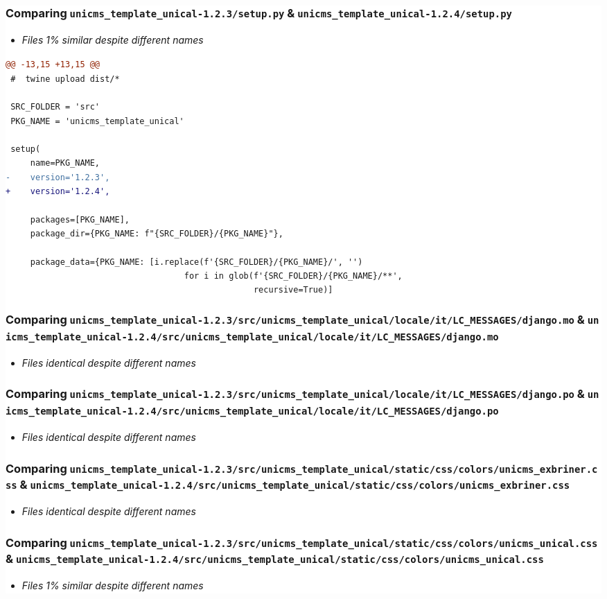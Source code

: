 ### Comparing `unicms_template_unical-1.2.3/setup.py` & `unicms_template_unical-1.2.4/setup.py`

 * *Files 1% similar despite different names*

```diff
@@ -13,15 +13,15 @@
 #  twine upload dist/*
 
 SRC_FOLDER = 'src'
 PKG_NAME = 'unicms_template_unical'
 
 setup(
     name=PKG_NAME,
-    version='1.2.3',
+    version='1.2.4',
 
     packages=[PKG_NAME],
     package_dir={PKG_NAME: f"{SRC_FOLDER}/{PKG_NAME}"},
 
     package_data={PKG_NAME: [i.replace(f'{SRC_FOLDER}/{PKG_NAME}/', '')
                                    for i in glob(f'{SRC_FOLDER}/{PKG_NAME}/**',
                                                  recursive=True)]
```

### Comparing `unicms_template_unical-1.2.3/src/unicms_template_unical/locale/it/LC_MESSAGES/django.mo` & `unicms_template_unical-1.2.4/src/unicms_template_unical/locale/it/LC_MESSAGES/django.mo`

 * *Files identical despite different names*

### Comparing `unicms_template_unical-1.2.3/src/unicms_template_unical/locale/it/LC_MESSAGES/django.po` & `unicms_template_unical-1.2.4/src/unicms_template_unical/locale/it/LC_MESSAGES/django.po`

 * *Files identical despite different names*

### Comparing `unicms_template_unical-1.2.3/src/unicms_template_unical/static/css/colors/unicms_exbriner.css` & `unicms_template_unical-1.2.4/src/unicms_template_unical/static/css/colors/unicms_exbriner.css`

 * *Files identical despite different names*

### Comparing `unicms_template_unical-1.2.3/src/unicms_template_unical/static/css/colors/unicms_unical.css` & `unicms_template_unical-1.2.4/src/unicms_template_unical/static/css/colors/unicms_unical.css`

 * *Files 1% similar despite different names*
